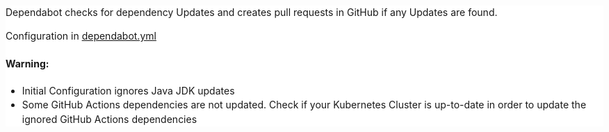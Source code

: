 Dependabot checks for dependency Updates and creates pull requests in GitHub if any Updates are found.

Configuration in [dependabot.yml](.github/dependabot.yml) 

#### Warning:
* Initial Configuration ignores Java JDK updates
* Some GitHub Actions dependencies are not updated. Check if your Kubernetes Cluster is up-to-date in order
to update the ignored GitHub Actions dependencies